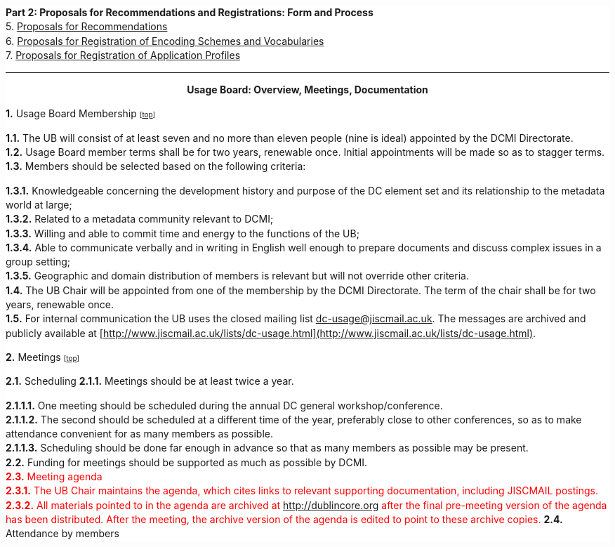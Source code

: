 **Part 2: Proposals for Recommendations and Registrations: Form and Process**  
5. [Proposals for Recommendations](http://www.dublincore.org/usage/documents/process/#five.)  
6. [Proposals for Registration of Encoding Schemes and Vocabularies](http://www.dublincore.org/usage/documents/process/#six.)  
7. [Proposals for Registration of Application Profiles](http://www.dublincore.org/usage/documents/process/#seven.)  
  

* * *
<center>
<strong>Usage Board: Overview, Meetings, Documentation</strong> 
</center>
  
  

**1.** <a id="one." name="one.">Usage Board Membership</a> <font size="-2">[<a href="http://www.dublincore.org/usage/documents/process/#top">top</a>]</font>

**1.1.** The UB will consist of at least seven and no more than eleven people (nine is ideal) appointed by the DCMI Directorate.   
**1.2.** Usage Board member terms shall be for two years, renewable once. Initial appointments will be made so as to stagger terms.  
**1.3.** Members should be selected based on the following criteria:   

**1.3.1.** Knowledgeable concerning the development history and purpose of the DC element set and its relationship to the metadata world at large;   
**1.3.2.** Related to a metadata community relevant to DCMI;   
**1.3.3.** Willing and able to commit time and energy to the functions of the UB;   
**1.3.4.** Able to communicate verbally and in writing in English well enough to prepare documents and discuss complex issues in a group setting;   
**1.3.5.** Geographic and domain distribution of members is relevant but will not override other criteria.   
**1.4.** The UB Chair will be appointed from one of the membership by the DCMI Directorate. The term of the chair shall be for two years, renewable once.   
**1.5.** For internal communication the UB uses the closed mailing list dc-usage@jiscmail.ac.uk. The messages are archived and publicly available at [http://www.jiscmail.ac.uk/lists/dc-usage.html](http://www.jiscmail.ac.uk/lists/dc-usage.html).  

**2.** <a id="two." name="two.">Meetings</a> <font size="-2">[<a href="http://www.dublincore.org/usage/documents/process/#top">top</a>]</font>

**2.1.** Scheduling 
**2.1.1.** Meetings should be at least twice a year.   

**2.1.1.1.** One meeting should be scheduled during the annual DC general workshop/conference.   
**2.1.1.2.** The second should be scheduled at a different time of the year, preferably close to other conferences, so as to make attendance convenient for as many members as possible.   
**2.1.1.3.** Scheduling should be done far enough in advance so that as many members as possible may be present.   
**2.2.** Funding for meetings should be supported as much as possible by DCMI.   
<font color="#ff0000"><b>2.3.</b> Meeting 
agenda<br></font>
<font color="#ff0000"><b>2.3.1.</b> The UB Chair maintains the agenda, 
    which cites links to relevant supporting documentation, including JISCMAIL 
    postings.<br><b>2.3.2.</b> All materials pointed to in the agenda are 
    archived at http://dublincore.org after the final pre-meeting version of the 
    agenda has been distributed. After the meeting, the archive version of the 
    agenda is edited to point to these archive copies. </font> **2.4.** Attendance by members   
